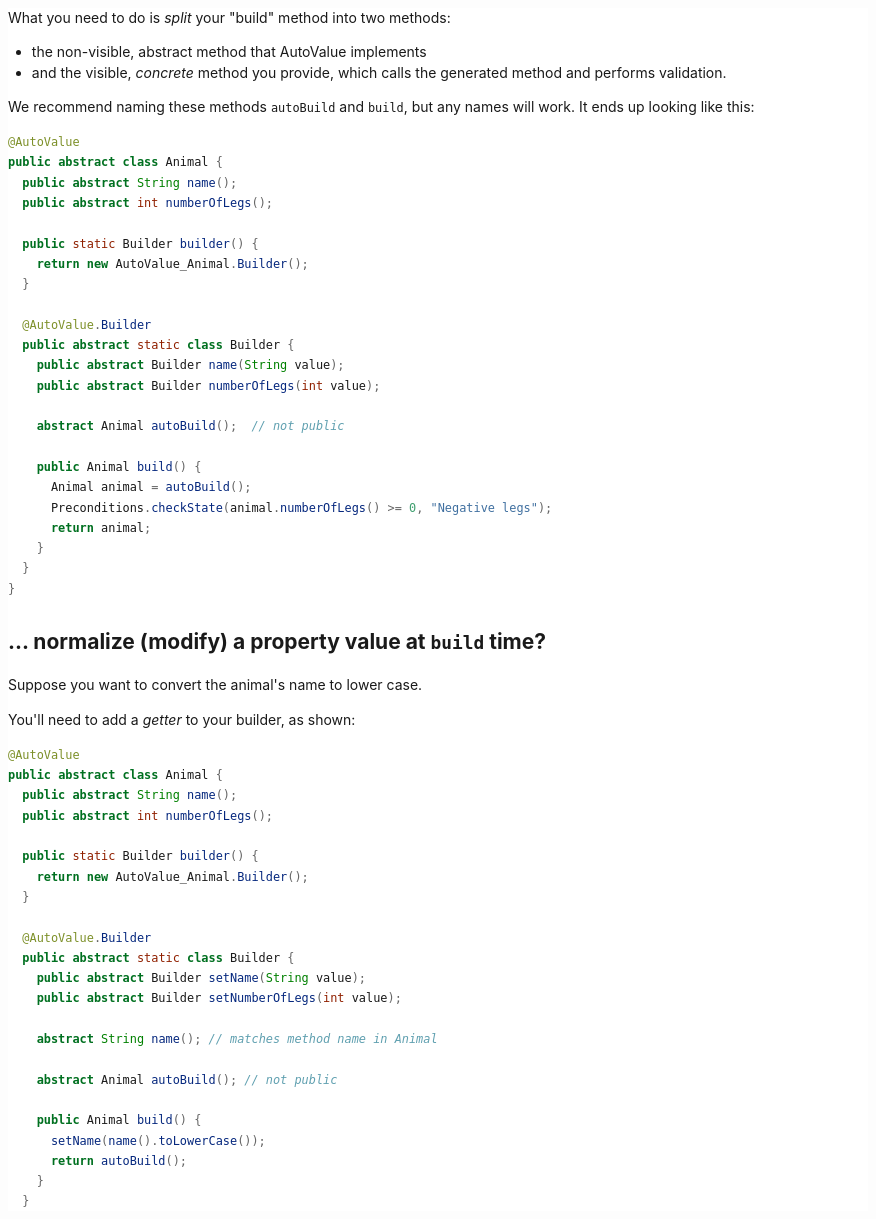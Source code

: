 What you need to do is *split* your "build" method into two methods:

*   the non-visible, abstract method that AutoValue implements
*   and the visible, *concrete* method you provide, which calls the generated
    method and performs validation.

We recommend naming these methods `autoBuild` and `build`, but any names will
work. It ends up looking like this:

```java
@AutoValue
public abstract class Animal {
  public abstract String name();
  public abstract int numberOfLegs();

  public static Builder builder() {
    return new AutoValue_Animal.Builder();
  }

  @AutoValue.Builder
  public abstract static class Builder {
    public abstract Builder name(String value);
    public abstract Builder numberOfLegs(int value);

    abstract Animal autoBuild();  // not public

    public Animal build() {
      Animal animal = autoBuild();
      Preconditions.checkState(animal.numberOfLegs() >= 0, "Negative legs");
      return animal;
    }
  }
}
```

## <a name="normalize"></a>... normalize (modify) a property value at `build` time?

Suppose you want to convert the animal's name to lower case.

You'll need to add a *getter* to your builder, as shown:

```java
@AutoValue
public abstract class Animal {
  public abstract String name();
  public abstract int numberOfLegs();

  public static Builder builder() {
    return new AutoValue_Animal.Builder();
  }

  @AutoValue.Builder
  public abstract static class Builder {
    public abstract Builder setName(String value);
    public abstract Builder setNumberOfLegs(int value);

    abstract String name(); // matches method name in Animal

    abstract Animal autoBuild(); // not public

    public Animal build() {
      setName(name().toLowerCase());
      return autoBuild();
    }
  }
```
